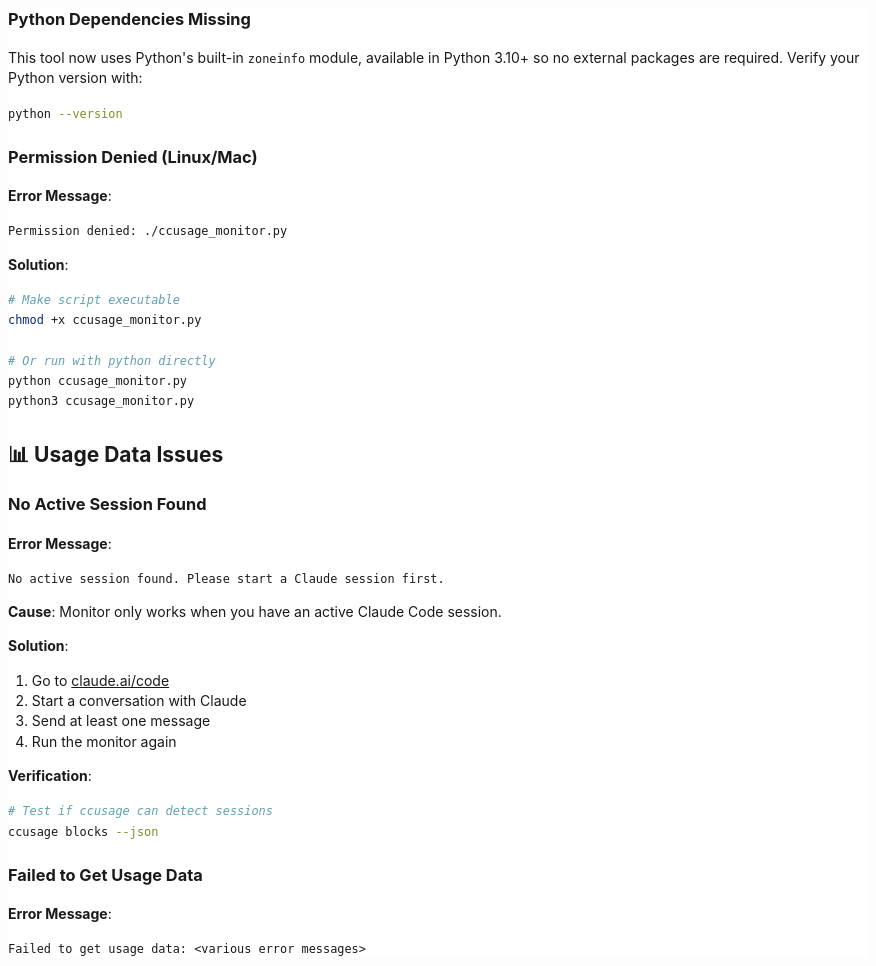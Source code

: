 ### Python Dependencies Missing

This tool now uses Python's built-in `zoneinfo` module, available in Python 3.10+
so no external packages are required. Verify your Python version with:
```bash
python --version
```

### Permission Denied (Linux/Mac)

**Error Message**:
```
Permission denied: ./ccusage_monitor.py
```

**Solution**:
```bash
# Make script executable
chmod +x ccusage_monitor.py

# Or run with python directly
python ccusage_monitor.py
python3 ccusage_monitor.py
```


## 📊 Usage Data Issues

### No Active Session Found

**Error Message**:
```
No active session found. Please start a Claude session first.
```

**Cause**: Monitor only works when you have an active Claude Code session.

**Solution**:
1. Go to [claude.ai/code](https://claude.ai/code)
2. Start a conversation with Claude
3. Send at least one message
4. Run the monitor again

**Verification**:
```bash
# Test if ccusage can detect sessions
ccusage blocks --json
```

### Failed to Get Usage Data

**Error Message**:
```
Failed to get usage data: <various error messages>
```
